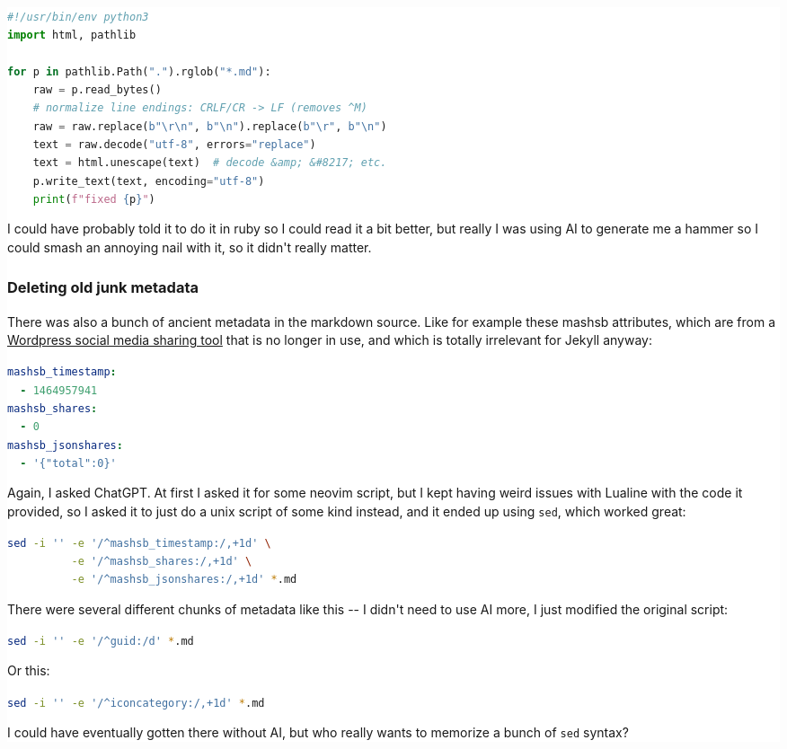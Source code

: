 ```python
#!/usr/bin/env python3
import html, pathlib

for p in pathlib.Path(".").rglob("*.md"):
    raw = p.read_bytes()
    # normalize line endings: CRLF/CR -> LF (removes ^M)
    raw = raw.replace(b"\r\n", b"\n").replace(b"\r", b"\n")
    text = raw.decode("utf-8", errors="replace")
    text = html.unescape(text)  # decode &amp; &#8217; etc.
    p.write_text(text, encoding="utf-8")
    print(f"fixed {p}")
```

I could have probably told it to do it in ruby so I could read it a bit better, but really I was using AI to generate me a hammer so I could smash an annoying nail with it, so it didn't really matter.

### Deleting old junk metadata

There was also a bunch of ancient metadata in the markdown source. Like for example these mashsb attributes, which are from a [Wordpress social media sharing tool](https://mashshare.net/) that is no longer in use, and which is totally irrelevant for Jekyll anyway:

```yaml
mashsb_timestamp:
  - 1464957941
mashsb_shares:
  - 0
mashsb_jsonshares:
  - '{"total":0}'
```

Again, I asked ChatGPT. At first I asked it for some neovim script, but I kept having weird issues with Lualine with the code it provided, so I asked it to just do a unix script of some kind instead, and it ended up using `sed`, which worked great:

```bash
sed -i '' -e '/^mashsb_timestamp:/,+1d' \
          -e '/^mashsb_shares:/,+1d' \
          -e '/^mashsb_jsonshares:/,+1d' *.md
```

There were several different chunks of metadata like this -- I didn't need to use AI more, I just modified the original script:

```bash
sed -i '' -e '/^guid:/d' *.md
```

Or this:

```bash
sed -i '' -e '/^iconcategory:/,+1d' *.md
```

I could have eventually gotten there without AI, but who really wants to memorize a bunch of `sed` syntax?
